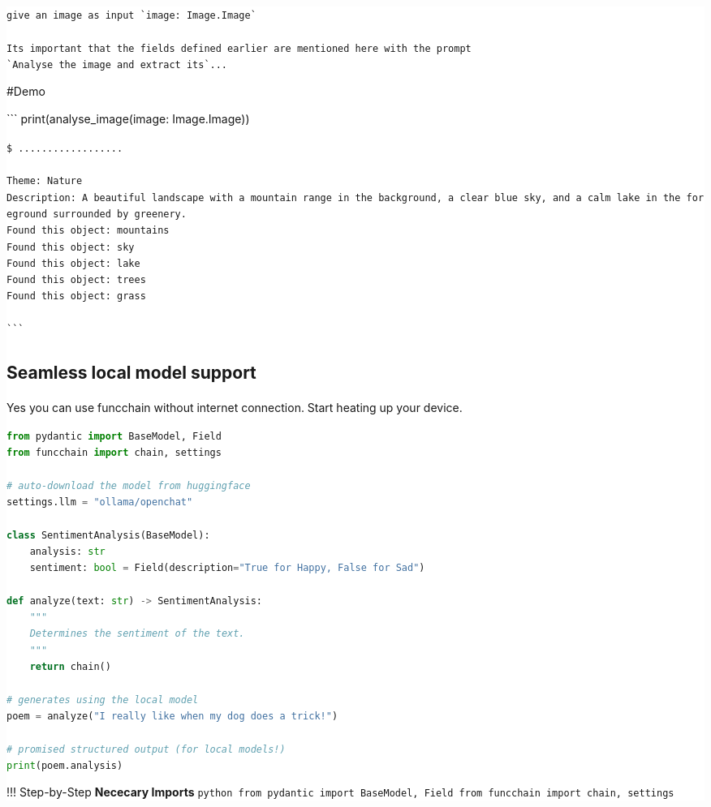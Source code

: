     give an image as input `image: Image.Image`

    Its important that the fields defined earlier are mentioned here with the prompt
    `Analyse the image and extract its`...

#Demo
<div class="termy">
    ```
    print(analyse_image(image: Image.Image))

    $ ..................

    Theme: Nature
    Description: A beautiful landscape with a mountain range in the background, a clear blue sky, and a calm lake in the foreground surrounded by greenery.
    Found this object: mountains
    Found this object: sky
    Found this object: lake
    Found this object: trees
    Found this object: grass

    ```
</div>


## Seamless local model support
Yes you can use funcchain without internet connection.
Start heating up your device. 

```python
from pydantic import BaseModel, Field
from funcchain import chain, settings

# auto-download the model from huggingface
settings.llm = "ollama/openchat"

class SentimentAnalysis(BaseModel):
    analysis: str
    sentiment: bool = Field(description="True for Happy, False for Sad")

def analyze(text: str) -> SentimentAnalysis:
    """
    Determines the sentiment of the text.
    """
    return chain()

# generates using the local model
poem = analyze("I really like when my dog does a trick!")

# promised structured output (for local models!)
print(poem.analysis)
```
!!! Step-by-Step
    **Nececary Imports**
    ```python
    from pydantic import BaseModel, Field
    from funcchain import chain, settings
    ```
